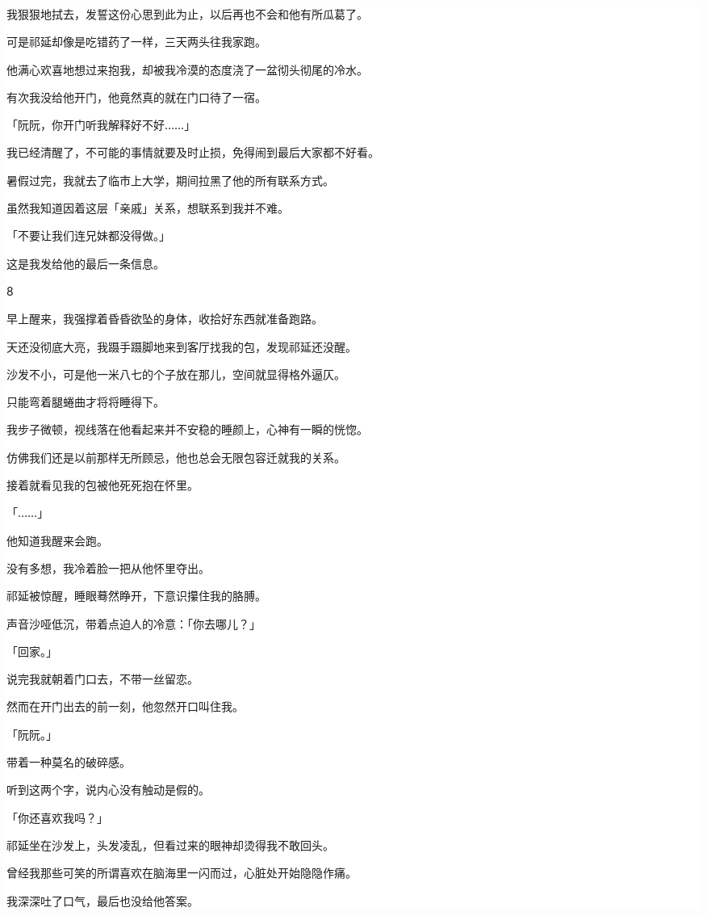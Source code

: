 我狠狠地拭去，发誓这份心思到此为止，以后再也不会和他有所瓜葛了。

可是祁延却像是吃错药了一样，三天两头往我家跑。

他满心欢喜地想过来抱我，却被我冷漠的态度浇了一盆彻头彻尾的冷水。

有次我没给他开门，他竟然真的就在门口待了一宿。

「阮阮，你开门听我解释好不好……」

我已经清醒了，不可能的事情就要及时止损，免得闹到最后大家都不好看。

暑假过完，我就去了临市上大学，期间拉黑了他的所有联系方式。

虽然我知道因着这层「亲戚」关系，想联系到我并不难。

「不要让我们连兄妹都没得做。」

这是我发给他的最后一条信息。

8

早上醒来，我强撑着昏昏欲坠的身体，收拾好东西就准备跑路。

天还没彻底大亮，我蹑手蹑脚地来到客厅找我的包，发现祁延还没醒。

沙发不小，可是他一米八七的个子放在那儿，空间就显得格外逼仄。

只能弯着腿蜷曲才将将睡得下。

我步子微顿，视线落在他看起来并不安稳的睡颜上，心神有一瞬的恍惚。

仿佛我们还是以前那样无所顾忌，他也总会无限包容迁就我的关系。

接着就看见我的包被他死死抱在怀里。

「……」

他知道我醒来会跑。

没有多想，我冷着脸一把从他怀里夺出。

祁延被惊醒，睡眼蓦然睁开，下意识攥住我的胳膊。

声音沙哑低沉，带着点迫人的冷意：「你去哪儿？」

「回家。」

说完我就朝着门口去，不带一丝留恋。

然而在开门出去的前一刻，他忽然开口叫住我。

「阮阮。」

带着一种莫名的破碎感。

听到这两个字，说内心没有触动是假的。

「你还喜欢我吗？」

祁延坐在沙发上，头发凌乱，但看过来的眼神却烫得我不敢回头。

曾经我那些可笑的所谓喜欢在脑海里一闪而过，心脏处开始隐隐作痛。

我深深吐了口气，最后也没给他答案。

